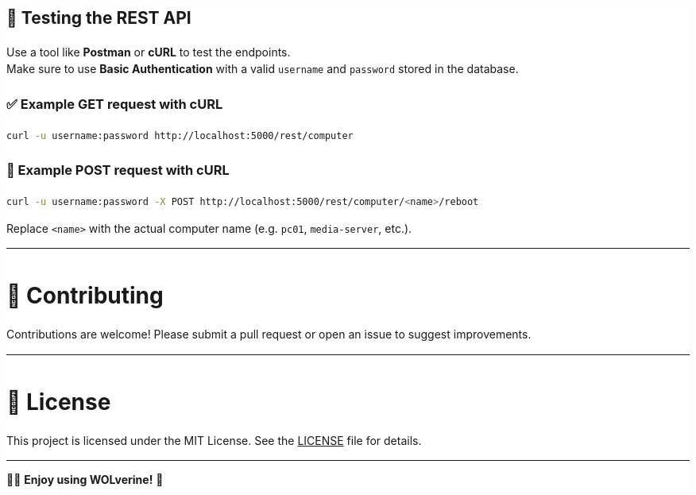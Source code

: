 ## 🧪 Testing the REST API

Use a tool like **Postman** or **cURL** to test the endpoints.  
Make sure to use **Basic Authentication** with a valid `username` and `password` stored in the database.

### ✅ Example GET request with cURL

```bash
curl -u username:password http://localhost:5000/rest/computer
```

### 🔁 Example POST request with cURL

```bash
curl -u username:password -X POST http://localhost:5000/rest/computer/<name>/reboot
```

Replace `<name>` with the actual computer name (e.g. `pc01`, `media-server`, etc.).

---

# 🤝 Contributing

Contributions are welcome! Please submit a pull request or open an issue to suggest improvements.

---

# 📄 License

This project is licensed under the MIT License. See the [LICENSE](LICENSE) file for details. 

---

🦸‍♂️ **Enjoy using WOLverine!** 🚀
